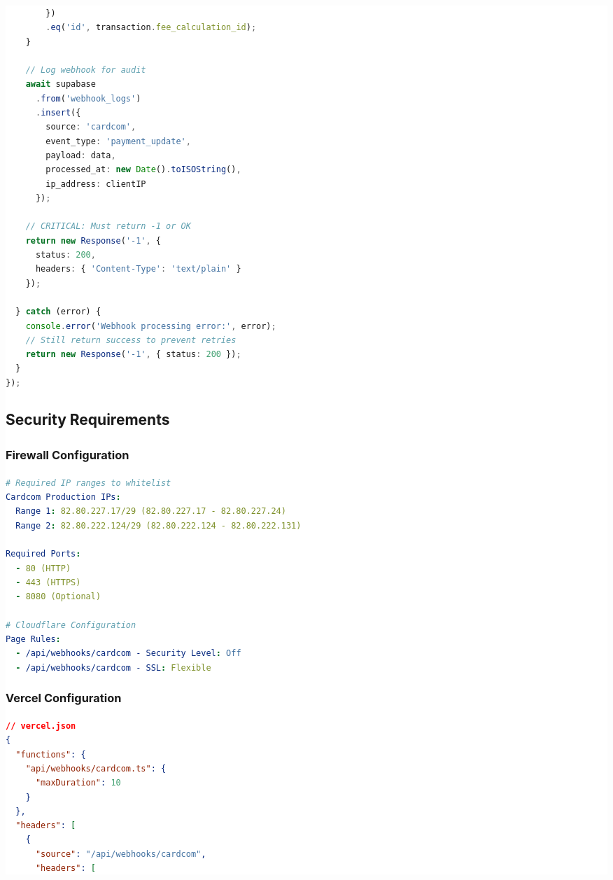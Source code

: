 ```typescript
        })
        .eq('id', transaction.fee_calculation_id);
    }
    
    // Log webhook for audit
    await supabase
      .from('webhook_logs')
      .insert({
        source: 'cardcom',
        event_type: 'payment_update',
        payload: data,
        processed_at: new Date().toISOString(),
        ip_address: clientIP
      });
    
    // CRITICAL: Must return -1 or OK
    return new Response('-1', { 
      status: 200,
      headers: { 'Content-Type': 'text/plain' }
    });
    
  } catch (error) {
    console.error('Webhook processing error:', error);
    // Still return success to prevent retries
    return new Response('-1', { status: 200 });
  }
});
```

## Security Requirements

### Firewall Configuration
```yaml
# Required IP ranges to whitelist
Cardcom Production IPs:
  Range 1: 82.80.227.17/29 (82.80.227.17 - 82.80.227.24)
  Range 2: 82.80.222.124/29 (82.80.222.124 - 82.80.222.131)

Required Ports:
  - 80 (HTTP)
  - 443 (HTTPS)
  - 8080 (Optional)

# Cloudflare Configuration
Page Rules:
  - /api/webhooks/cardcom - Security Level: Off
  - /api/webhooks/cardcom - SSL: Flexible
```

### Vercel Configuration
```json
// vercel.json
{
  "functions": {
    "api/webhooks/cardcom.ts": {
      "maxDuration": 10
    }
  },
  "headers": [
    {
      "source": "/api/webhooks/cardcom",
      "headers": [
```